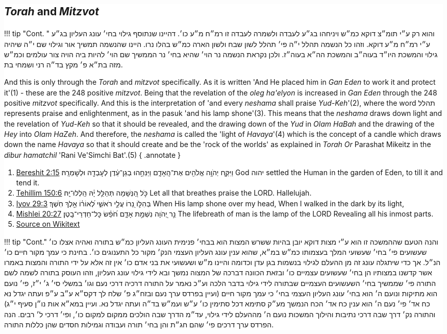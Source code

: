 ## *Torah* and *Mitzvot*

!!! tip "Cont. "
    והוא רק ע״י תומ״צ דוקא כמ״ש ויניחהו בג״ע לעבדה ולשמרה לעבדה זו רמ״ח מ״ע כו׳. דהיינו שנתוסף גילוי בחי׳ עונג העליון בג״ע ע״י רמ״ח מ״ע דוקא. וזהו כל הנשמה תהלל י״ה פי׳ תהלל לשון שבח ולשון הארה כמ״ש בהלו נרו. היינו שהנשמה תמשיך אור וגילוי שם י״ה שיהיה גילוי והמשכת היו״ד בעוה״ב והמשכת הה״א בעוה״ז. ולכן נקראת הנשמה נר הוי׳ שהיא בחי׳ נר הממשיך שם הוי׳ להיות ביה הויה צור עולמים וכמ״ש מזה בת״א פ׳ מקץ בד״ה רני ושמחי בת.

And this is only through the *Torah* and *mitzvot* specifically. As it is written 'And He placed him in *Gan Eden* to work it and protect it'(1) - these are the 248 positive *mitzvot*. Being that the revelation of the *oleg ha'elyon* is increased in *Gan Eden* through the 248 positive *mitzvot* specifically. And this is the interpretation of 'and every *neshama* shall praise *Yud-Keh*'(2), where the word תהלל represents praise and enlightenment, as in the pasuk 'and his lamp shone'(3). This means that the *neshama* draws down light and the revelation of *Yud-Keh* so that it should be revealed, and the drawing down of the *Yud* in *Olam HaBah* and the drawing of the *Hey* into *Olam HaZeh*. And therefore, the *neshama* is called the 'light of *Havaya*'(4) which is the concept of a candle which draws down the name *Havaya* so that it should create and be the 'rock of the worlds' as explained in *Torah Or* Parashat Mikeitz in the *dibur hamatchil* 'Rani Ve'Simchi Bat'.(5)
{ .annotate }

1. [Bereshit 2:15](https://www.sefaria.org/Genesis.2.15-16?lang=bi&with=Berakhot&lang2=en) וַיִּקַּ֛ח יְהֹוָ֥ה אֱלֹהִ֖ים אֶת־הָֽאָדָ֑ם וַיַּנִּחֵ֣הוּ בְגַן־עֵ֔דֶן לְעׇבְדָ֖הּ וּלְשׇׁמְרָֽהּ׃ 
God יהוה settled the Human in the garden of Eden, to till it and tend it. 
2. [Tehillim 150:6](https://www.sefaria.org/Psalms.150.6?lang=bi) כֹּ֣ל הַ֭נְּשָׁמָה תְּהַלֵּ֥ל יָ֗הּ הַֽלְלוּ־יָֽהּ׃ 
Let all that breathes praise the LORD.
Hallelujah.
3. [Iyov 29:3](https://www.sefaria.org/Job.29.3?lang=bi) בְּהִלּ֣וֹ נֵ֭רוֹ עֲלֵ֣י רֹאשִׁ֑י לְ֝אוֹר֗וֹ אֵ֣לֶךְ חֹֽשֶׁךְ׃ 
When His lamp shone over my head,
When I walked in the dark by its light,
4. [Mishlei 20:27](https://www.sefaria.org/Proverbs.20.27?lang=bi&with=all&lang2=en) נֵ֣ר יְ֭הֹוָה נִשְׁמַ֣ת אָדָ֑ם חֹ֝פֵ֗שׂ כׇּל־חַדְרֵי־בָֽטֶן׃ 
The lifebreath of man is the lamp of the LORD
Revealing all his inmost parts.
5. [Source on Wikitext](https://he.wikisource.org/wiki/תורה_אור_(חב%22ד)/מקץ)


!!! tip "Cont."
    והנה הטעם שההמשכה זו הוא ע״י מצות דוקא יובן בהיות ששרש המצות הוא בבחי׳ פנימית העונג העליון כמ״ש בתורה ואהיה אצלו כו׳ שעשועים פי׳ בחי׳ שעשועי המלך בעצמותו כמ״ש במ״א, שהוא ענין עונג העליון העצמי הנק׳ מקור כל התענוגים כו׳. בחינת כי עמך מקור חיים כו׳ הנ״ל. אך כדי שיתגלה עונג זה מן ההעלם לגילוי בנשמות בגן עדן וכדומה והיינו מ״ש ושעשועי את בני אדם כו׳ אין זה אלא על ידי התורה והמצות באמרו אשר קדשנו במצותיו הן בחי׳ שעשועים עצמיים כו׳ ובזאת הכוונה דברכה של המצוה נמשך ובא לידי גילוי עונג העליון, וזהו העוסק בתורה לשמה לשם התורה פי׳ שממשיך בחי׳ השעשועים העצמיים שבתורה לידי גילוי בדבר הלכה וע״כ נאמר על התורה דרכיה דרכי נעם וגו׳ במשלי סי׳ ג׳ י״ז, פי׳ נועם הוא מתיקות ונועם ה׳ הוא בחי׳ עונג העליון העצמי בחי׳ כי עמך מקור חיים (ועיין בפרדס ערך נעם ובזח״ג פ׳ שלח לך דקס״א ע״ב ע״פ ועתה יגדל נא כח אד׳ פי׳ נעם ה׳ הוא ענין כח אד׳ הכח הנמשך מע״ק סתימא דכל סתימין כו׳ ע״ש ועמ״ש בד״ה ועתה יגדל נא. ועיין במא״א אות נו״ן סעיף י״ג)  והתורה נק׳ דרך שבה דרכי נתיבות והילוך המשכות נועם ה׳ מההעלם לידי גילוי, עד״מ הדרך שבה הולכים ממקום למקום כו׳, ופי׳ דרכי ל׳ רבים. הנה הפרדס ערך דרכים פי׳ שהם חג״ת והן בחי׳ תורה ועבודה וגמילות חסדים שהן כללות התורה.
